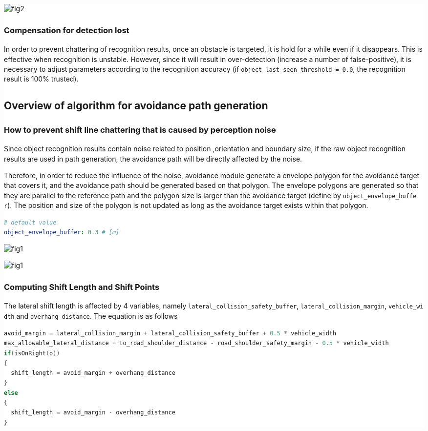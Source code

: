 ![fig2](../image/avoidance/parked-car-detection.svg)

### Compensation for detection lost

In order to prevent chattering of recognition results, once an obstacle is targeted, it is hold for a while even if it disappears. This is effective when recognition is unstable. However, since it will result in over-detection (increase a number of false-positive), it is necessary to adjust parameters according to the recognition accuracy (if `object_last_seen_threshold = 0.0`, the recognition result is 100% trusted).

## Overview of algorithm for avoidance path generation

### How to prevent shift line chattering that is caused by perception noise

Since object recognition results contain noise related to position ,orientation and boundary size, if the raw object recognition results are used in path generation, the avoidance path will be directly affected by the noise.

Therefore, in order to reduce the influence of the noise, avoidance module generate a envelope polygon for the avoidance target that covers it, and the avoidance path should be generated based on that polygon. The envelope polygons are generated so that they are parallel to the reference path and the polygon size is larger than the avoidance target (define by `object_envelope_buffer`). The position and size of the polygon is not updated as long as the avoidance target exists within that polygon.

```yaml
# default value
object_envelope_buffer: 0.3 # [m]
```

![fig1](../image/avoidance/envelope_polygon.svg)

![fig1](../image/avoidance/shift_line_generation.svg)

### Computing Shift Length and Shift Points

The lateral shift length is affected by 4 variables, namely `lateral_collision_safety_buffer`, `lateral_collision_margin`, `vehicle_width` and `overhang_distance`. The equation is as follows

```C++
avoid_margin = lateral_collision_margin + lateral_collision_safety_buffer + 0.5 * vehicle_width
max_allowable_lateral_distance = to_road_shoulder_distance - road_shoulder_safety_margin - 0.5 * vehicle_width
if(isOnRight(o))
{
  shift_length = avoid_margin + overhang_distance
}
else
{
  shift_length = avoid_margin - overhang_distance
}
```
